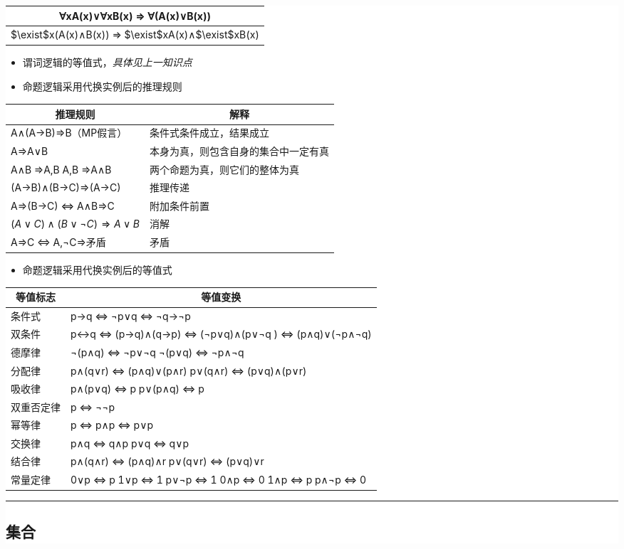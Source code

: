   
  | $\forall$xA(x)$\vee$$\forall$xB(x)  $\Rightarrow$ $\forall$(A(x)$\vee$B(x)) |
  | ------------------------------------------------------------ |
  | $\exist$x(A(x)$\wedge$B(x))   $\Rightarrow$  $\exist$xA(x)$\wedge$$\exist$xB(x) |
  
  - 谓词逻辑的等值式，*具体见上一知识点*
  
  - 命题逻辑采用代换实例后的推理规则
  
  
  | 推理规则                                                     | 解释                                 |
  | ------------------------------------------------------------ | ------------------------------------ |
  | A$\wedge$(A$\rightarrow$B)$\Rightarrow$B（MP假言）           | 条件式条件成立，结果成立             |
  | A$\Rightarrow$A$\vee$B                                       | 本身为真，则包含自身的集合中一定有真 |
  | A$\wedge$B $\Rightarrow$A,B  A,B $\Rightarrow$A$\wedge$B     | 两个命题为真，则它们的整体为真       |
  | (A$\rightarrow$B)$\wedge$(B$\rightarrow$C)$\Rightarrow$(A$\rightarrow$C) | 推理传递                             |
  | A$\Rightarrow$(B$\rightarrow$C) $\Leftrightarrow$ A$\wedge$B$\Rightarrow$C | 附加条件前置                         |
  | $(A \vee C) \wedge (B \vee \neg C) \Rightarrow A \vee B$     | 消解                                 |
  | A$\Rightarrow$C  $\Leftrightarrow$ A,$\neg$C$\Rightarrow$矛盾 | 矛盾                                 |

  - 命题逻辑采用代换实例后的等值式
  
  
  | 等值标志   | 等值变换                                                     |
  | ---------- | ------------------------------------------------------------ |
  | 条件式     | p$\rightarrow$q  $\Leftrightarrow$  $\neg$p$\vee$q  $\Leftrightarrow$  $\neg$q$\rightarrow$$\neg$p |
  | 双条件     | p$\leftrightarrow$q  $\Leftrightarrow$  (p$\rightarrow$q)$\wedge$(q$\rightarrow$p)  $\Leftrightarrow$  ($\neg$p$\vee$q)$\wedge$(p$\vee$$\neg$q )  $\Leftrightarrow$  (p$\wedge$q)$\vee$($\neg$p$\wedge$$\neg$q) |
  | 德摩律     | $\neg$(p$\wedge$q)  $\Leftrightarrow$  $\neg$p$\vee$$\neg$q               $\neg$(p$\vee$q)  $\Leftrightarrow$  $\neg$p$\wedge$$\neg$q |
  | 分配律     | p$\wedge$(q$\vee$r)  $\Leftrightarrow$  (p$\wedge$q)$\vee$(p$\wedge$r)      p$\vee$(q$\wedge$r)  $\Leftrightarrow$  (p$\vee$q)$\wedge$(p$\vee$r) |
  | 吸收律     | p$\wedge$(p$\vee$q)  $\Leftrightarrow$  p                         p$\vee$(p$\wedge$q)  $\Leftrightarrow$  p |
  | 双重否定律 | p  $\Leftrightarrow$  $\neg$$\neg$p                          |
  | 幂等律     | p  $\Leftrightarrow$  p$\wedge$p  $\Leftrightarrow$  p$\vee$p |
  | 交换律     | p$\wedge$q  $\Leftrightarrow$  q$\wedge$p                           p$\vee$q  $\Leftrightarrow$  q$\vee$p |
  | 结合律     | p$\wedge$(q$\wedge$r)  $\Leftrightarrow$  (p$\wedge$q)$\wedge$r             p$\vee$(q$\vee$r)  $\Leftrightarrow$  (p$\vee$q)$\vee$r |
  | 常量定律   | 0$\vee$p  $\Leftrightarrow$  p      1$\vee$p  $\Leftrightarrow$  1      p$\vee$$\neg$p  $\Leftrightarrow$  1      0$\wedge$p  $\Leftrightarrow$  0      1$\wedge$p  $\Leftrightarrow$  p      p$\wedge$$\neg$p  $\Leftrightarrow$  0 |


------





## 集合
